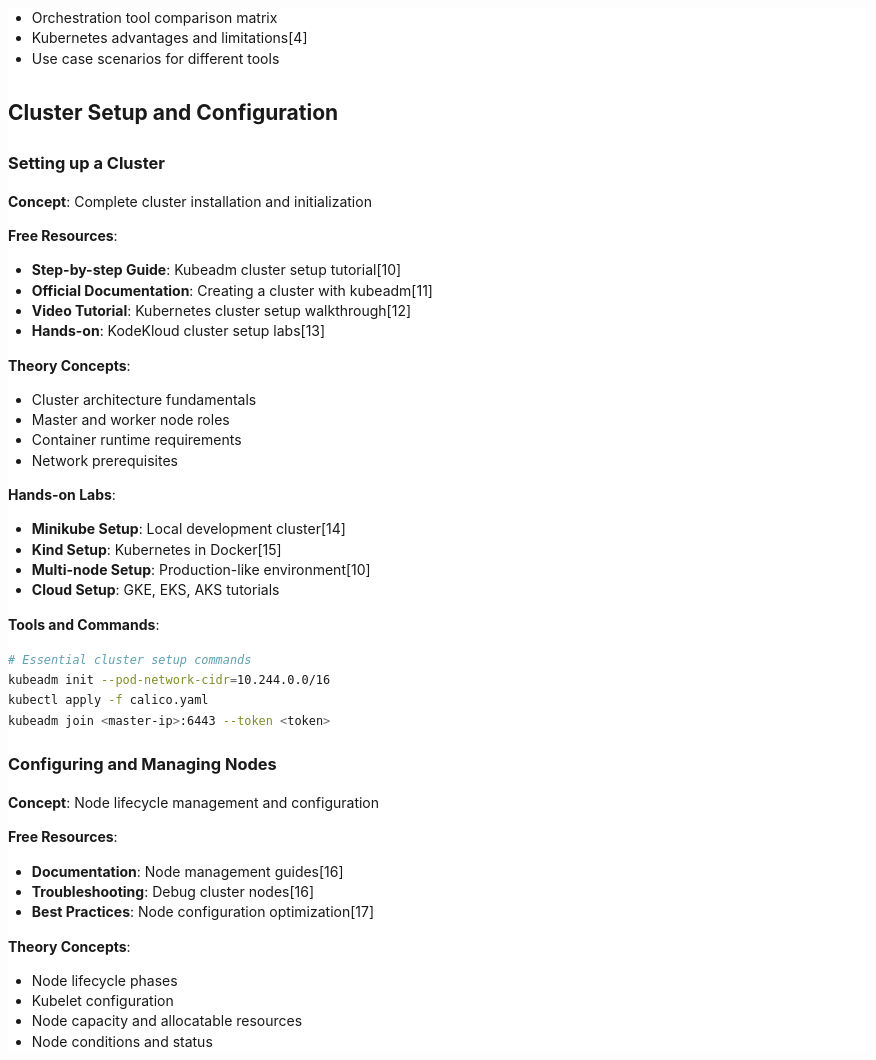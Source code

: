 - Orchestration tool comparison matrix
- Kubernetes advantages and limitations[4]
- Use case scenarios for different tools


## Cluster Setup and Configuration

### Setting up a Cluster

**Concept**: Complete cluster installation and initialization

**Free Resources**:

- **Step-by-step Guide**: Kubeadm cluster setup tutorial[10]
- **Official Documentation**: Creating a cluster with kubeadm[11]
- **Video Tutorial**: Kubernetes cluster setup walkthrough[12]
- **Hands-on**: KodeKloud cluster setup labs[13]

**Theory Concepts**:

- Cluster architecture fundamentals
- Master and worker node roles
- Container runtime requirements
- Network prerequisites

**Hands-on Labs**:

- **Minikube Setup**: Local development cluster[14]
- **Kind Setup**: Kubernetes in Docker[15]
- **Multi-node Setup**: Production-like environment[10]
- **Cloud Setup**: GKE, EKS, AKS tutorials

**Tools and Commands**:

```bash
# Essential cluster setup commands
kubeadm init --pod-network-cidr=10.244.0.0/16
kubectl apply -f calico.yaml
kubeadm join <master-ip>:6443 --token <token>
```


### Configuring and Managing Nodes

**Concept**: Node lifecycle management and configuration

**Free Resources**:

- **Documentation**: Node management guides[16]
- **Troubleshooting**: Debug cluster nodes[16]
- **Best Practices**: Node configuration optimization[17]

**Theory Concepts**:

- Node lifecycle phases
- Kubelet configuration
- Node capacity and allocatable resources
- Node conditions and status
